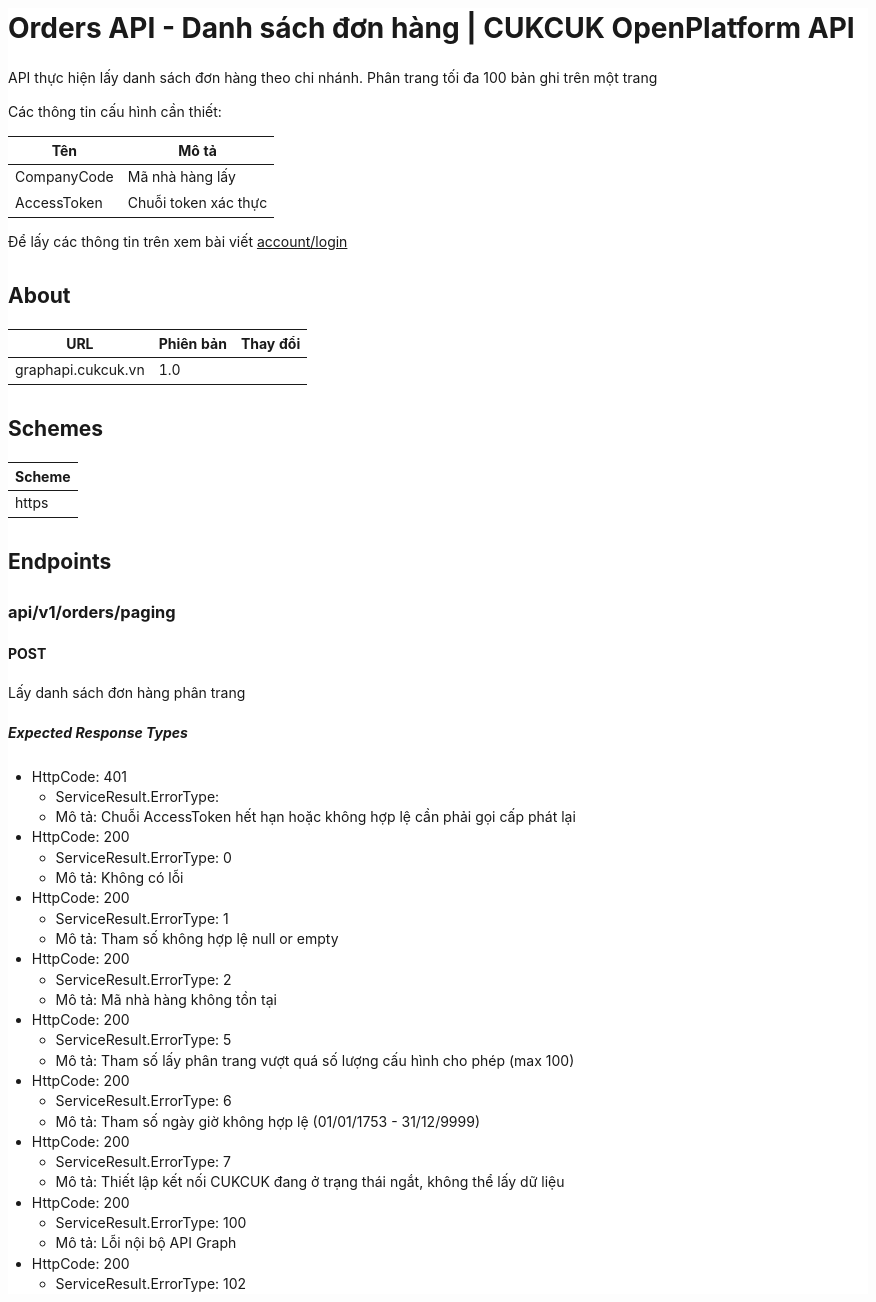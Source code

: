 # Orders API - Danh sách đơn hàng | CUKCUK OpenPlatform API

API thực hiện lấy danh sách đơn hàng theo chi nhánh. Phân trang tối đa 100 bản ghi trên một trang

Các thông tin cấu hình cần thiết:

| Tên         | Mô tả                |
| ----------- | -------------------- |
| CompanyCode | Mã nhà hàng lấy      |
| AccessToken | Chuỗi token xác thực |

Để lấy các thông tin trên xem bài viết [account/login](index.html)

## About

| URL                | Phiên bản | Thay đổi |
| ------------------ | --------- | -------- |
| graphapi.cukcuk.vn | 1.0       |          |

## Schemes

| Scheme |
| ------ |
| https  |

## Endpoints

### api/v1/orders/paging

#### POST

Lấy danh sách đơn hàng phân trang

##### Expected Response Types

- HttpCode: 401
  - ServiceResult.ErrorType:
  - Mô tả: Chuỗi AccessToken hết hạn hoặc không hợp lệ cần phải gọi cấp phát lại
- HttpCode: 200
  - ServiceResult.ErrorType: 0
  - Mô tả: Không có lỗi
- HttpCode: 200
  - ServiceResult.ErrorType: 1
  - Mô tả: Tham số không hợp lệ null or empty
- HttpCode: 200
  - ServiceResult.ErrorType: 2
  - Mô tả: Mã nhà hàng không tồn tại
- HttpCode: 200
  - ServiceResult.ErrorType: 5
  - Mô tả: Tham số lấy phân trang vượt quá số lượng cấu hình cho phép (max 100)
- HttpCode: 200
  - ServiceResult.ErrorType: 6
  - Mô tả: Tham số ngày giờ không hợp lệ (01/01/1753 - 31/12/9999)
- HttpCode: 200
  - ServiceResult.ErrorType: 7
  - Mô tả: Thiết lập kết nối CUKCUK đang ở trạng thái ngắt, không thể lấy dữ liệu
- HttpCode: 200
  - ServiceResult.ErrorType: 100
  - Mô tả: Lỗi nội bộ API Graph
- HttpCode: 200
  - ServiceResult.ErrorType: 102